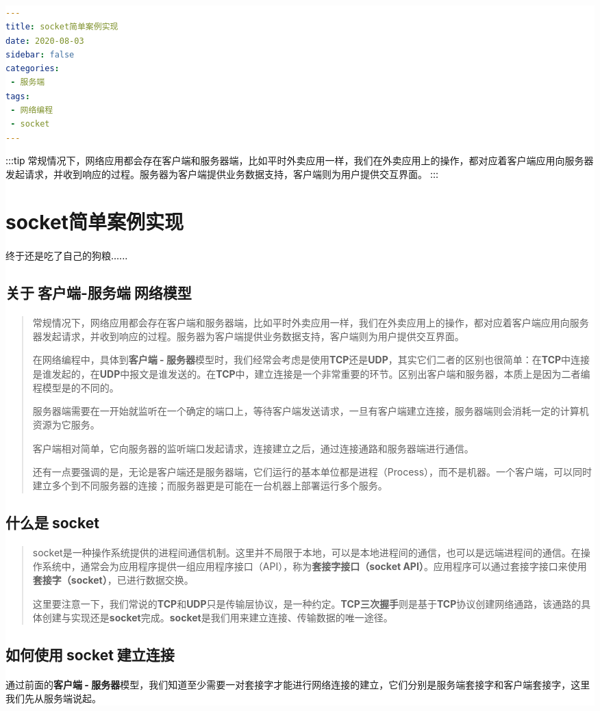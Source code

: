 ```yaml
---
title: socket简单案例实现
date: 2020-08-03
sidebar: false
categories:
 - 服务端
tags:
 - 网络编程
 - socket
---
```


:::tip
常规情况下，网络应用都会存在客户端和服务器端，比如平时外卖应用一样，我们在外卖应用上的操作，都对应着客户端应用向服务器发起请求，并收到响应的过程。服务器为客户端提供业务数据支持，客户端则为用户提供交互界面。
:::



# socket简单案例实现

终于还是吃了自己的狗粮......

## 关于 客户端-服务端 网络模型

> 常规情况下，网络应用都会存在客户端和服务器端，比如平时外卖应用一样，我们在外卖应用上的操作，都对应着客户端应用向服务器发起请求，并收到响应的过程。服务器为客户端提供业务数据支持，客户端则为用户提供交互界面。
>
> 在网络编程中，具体到**客户端 - 服务器**模型时，我们经常会考虑是使用**TCP**还是**UDP**，其实它们二者的区别也很简单：在**TCP**中连接是谁发起的，在**UDP**中报文是谁发送的。在**TCP**中，建立连接是一个非常重要的环节。区别出客户端和服务器，本质上是因为二者编程模型是的不同的。
>
> 服务器端需要在一开始就监听在一个确定的端口上，等待客户端发送请求，一旦有客户端建立连接，服务器端则会消耗一定的计算机资源为它服务。
>
> 客户端相对简单，它向服务器的监听端口发起请求，连接建立之后，通过连接通路和服务器端进行通信。
>
> 还有一点要强调的是，无论是客户端还是服务器端，它们运行的基本单位都是进程（Process），而不是机器。一个客户端，可以同时建立多个到不同服务器的连接；而服务器更是可能在一台机器上部署运行多个服务。

## 什么是 socket

> socket是一种操作系统提供的进程间通信机制。这里并不局限于本地，可以是本地进程间的通信，也可以是远端进程间的通信。在操作系统中，通常会为应用程序提供一组应用程序接口（API），称为**套接字接口（socket API）**。应用程序可以通过套接字接口来使用**套接字（socket）**，已进行数据交换。
>
> 这里要注意一下，我们常说的**TCP**和**UDP**只是传输层协议，是一种约定。**TCP三次握手**则是基于**TCP**协议创建网络通路，该通路的具体创建与实现还是**socket**完成。**socket**是我们用来建立连接、传输数据的唯一途径。

## 如何使用 socket 建立连接

通过前面的**客户端 - 服务器**模型，我们知道至少需要一对套接字才能进行网络连接的建立，它们分别是服务端套接字和客户端套接字，这里我们先从服务端说起。
